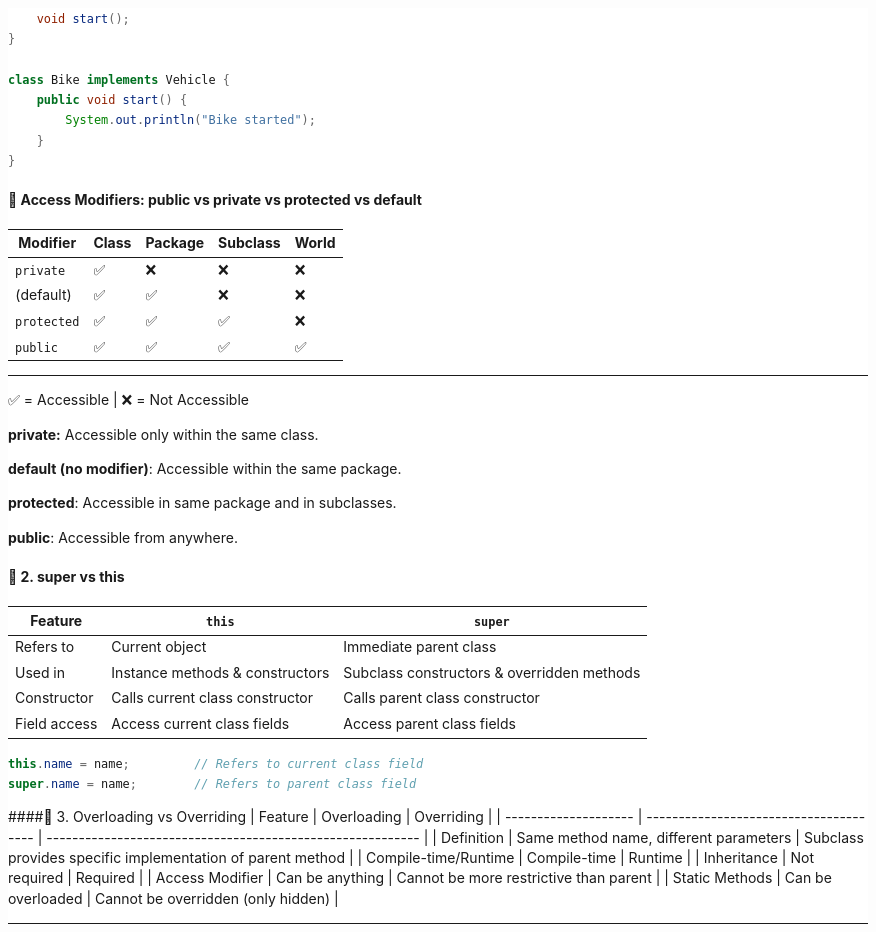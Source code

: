 ```java
    void start();
}

class Bike implements Vehicle {
    public void start() {
        System.out.println("Bike started");
    }
}
```
#### 🔹 Access Modifiers: public vs private vs protected vs default
| Modifier    | Class | Package | Subclass | World |
| ----------- | ----- | ------- | -------- | ----- |
| `private`   | ✅     | ❌       | ❌        | ❌     |
| (default)   | ✅     | ✅       | ❌        | ❌     |
| `protected` | ✅     | ✅       | ✅        | ❌     |
| `public`    | ✅     | ✅       | ✅        | ✅     |
___
✅ = Accessible | ❌ = Not Accessible

**private:** Accessible only within the same class.

**default (no modifier)**: Accessible within the same package.

**protected**: Accessible in same package and in subclasses.

**public**: Accessible from anywhere.

#### 🔹 2. super vs this
| Feature      | `this`                          | `super`                                    |
| ------------ | ------------------------------- | ------------------------------------------ |
| Refers to    | Current object                  | Immediate parent class                     |
| Used in      | Instance methods & constructors | Subclass constructors & overridden methods |
| Constructor  | Calls current class constructor | Calls parent class constructor             |
| Field access | Access current class fields     | Access parent class fields                 |

```java
this.name = name;         // Refers to current class field
super.name = name;        // Refers to parent class field
```
####🔹 3. Overloading vs Overriding
| Feature              | Overloading                            | Overriding                                                 |
| -------------------- | -------------------------------------- | ---------------------------------------------------------- |
| Definition           | Same method name, different parameters | Subclass provides specific implementation of parent method |
| Compile-time/Runtime | Compile-time                           | Runtime                                                    |
| Inheritance          | Not required                           | Required                                                   |
| Access Modifier      | Can be anything                        | Cannot be more restrictive than parent                     |
| Static Methods       | Can be overloaded                      | Cannot be overridden (only hidden)                         |
___
